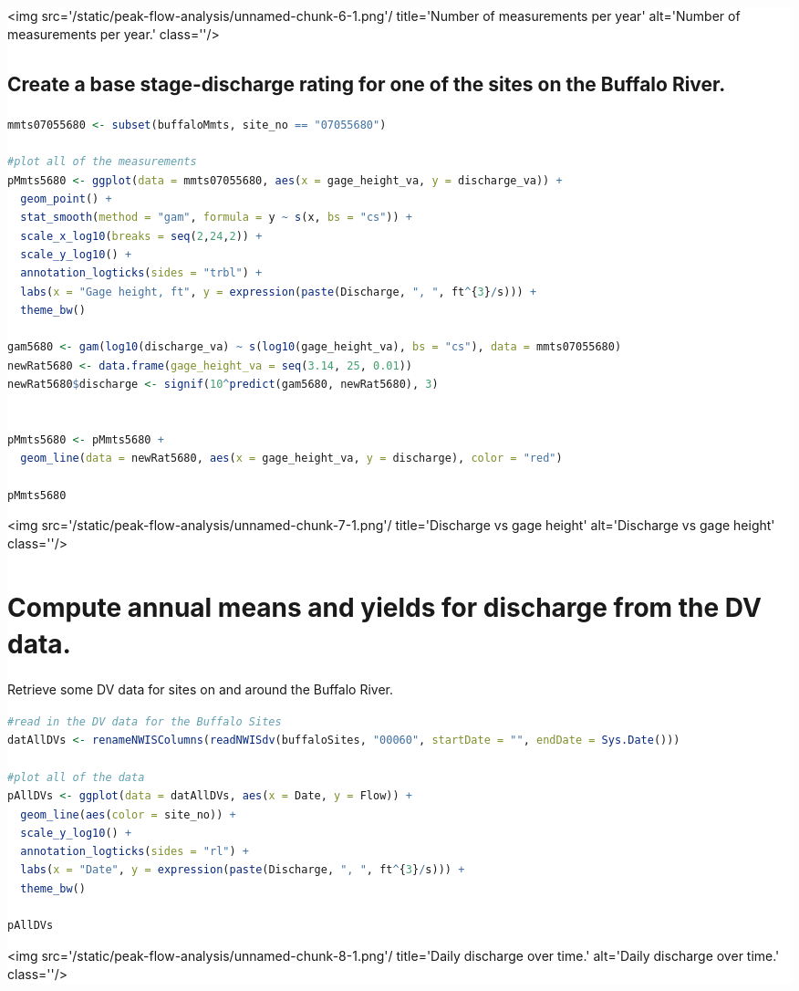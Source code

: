 <img src='/static/peak-flow-analysis/unnamed-chunk-6-1.png'/ title='Number of measurements per year' alt='Number of measurements per year.' class=''/>

Create a base stage-discharge rating for one of the sites on the Buffalo River.
-------------------------------------------------------------------------------

``` r
mmts07055680 <- subset(buffaloMmts, site_no == "07055680")

#plot all of the measurements 
pMmts5680 <- ggplot(data = mmts07055680, aes(x = gage_height_va, y = discharge_va)) +
  geom_point() +
  stat_smooth(method = "gam", formula = y ~ s(x, bs = "cs")) +
  scale_x_log10(breaks = seq(2,24,2)) +
  scale_y_log10() +
  annotation_logticks(sides = "trbl") +
  labs(x = "Gage height, ft", y = expression(paste(Discharge, ", ", ft^{3}/s))) +
  theme_bw()

gam5680 <- gam(log10(discharge_va) ~ s(log10(gage_height_va), bs = "cs"), data = mmts07055680)
newRat5680 <- data.frame(gage_height_va = seq(3.14, 25, 0.01))
newRat5680$discharge <- signif(10^predict(gam5680, newRat5680), 3)


pMmts5680 <- pMmts5680 +
  geom_line(data = newRat5680, aes(x = gage_height_va, y = discharge), color = "red")

pMmts5680
```

<img src='/static/peak-flow-analysis/unnamed-chunk-7-1.png'/ title='Discharge vs gage height' alt='Discharge vs gage height' class=''/>

Compute annual means and yields for discharge from the DV data.
===============================================================

Retrieve some DV data for sites on and around the Buffalo River.

``` r
#read in the DV data for the Buffalo Sites
datAllDVs <- renameNWISColumns(readNWISdv(buffaloSites, "00060", startDate = "", endDate = Sys.Date()))

#plot all of the data
pAllDVs <- ggplot(data = datAllDVs, aes(x = Date, y = Flow)) +
  geom_line(aes(color = site_no)) +
  scale_y_log10() +
  annotation_logticks(sides = "rl") +
  labs(x = "Date", y = expression(paste(Discharge, ", ", ft^{3}/s))) +
  theme_bw()

pAllDVs
```

<img src='/static/peak-flow-analysis/unnamed-chunk-8-1.png'/ title='Daily discharge over time.' alt='Daily discharge over time.' class=''/>
